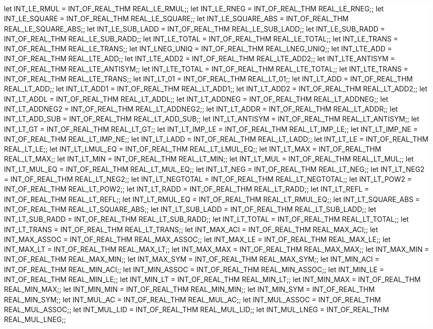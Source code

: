 let INT_LE_RMUL = INT_OF_REAL_THM REAL_LE_RMUL;;
let INT_LE_RNEG = INT_OF_REAL_THM REAL_LE_RNEG;;
let INT_LE_SQUARE = INT_OF_REAL_THM REAL_LE_SQUARE;;
let INT_LE_SQUARE_ABS = INT_OF_REAL_THM REAL_LE_SQUARE_ABS;;
let INT_LE_SUB_LADD = INT_OF_REAL_THM REAL_LE_SUB_LADD;;
let INT_LE_SUB_RADD = INT_OF_REAL_THM REAL_LE_SUB_RADD;;
let INT_LE_TOTAL = INT_OF_REAL_THM REAL_LE_TOTAL;;
let INT_LE_TRANS = INT_OF_REAL_THM REAL_LE_TRANS;;
let INT_LNEG_UNIQ = INT_OF_REAL_THM REAL_LNEG_UNIQ;;
let INT_LTE_ADD = INT_OF_REAL_THM REAL_LTE_ADD;;
let INT_LTE_ADD2 = INT_OF_REAL_THM REAL_LTE_ADD2;;
let INT_LTE_ANTISYM = INT_OF_REAL_THM REAL_LTE_ANTISYM;;
let INT_LTE_TOTAL = INT_OF_REAL_THM REAL_LTE_TOTAL;;
let INT_LTE_TRANS = INT_OF_REAL_THM REAL_LTE_TRANS;;
let INT_LT_01 = INT_OF_REAL_THM REAL_LT_01;;
let INT_LT_ADD = INT_OF_REAL_THM REAL_LT_ADD;;
let INT_LT_ADD1 = INT_OF_REAL_THM REAL_LT_ADD1;;
let INT_LT_ADD2 = INT_OF_REAL_THM REAL_LT_ADD2;;
let INT_LT_ADDL = INT_OF_REAL_THM REAL_LT_ADDL;;
let INT_LT_ADDNEG = INT_OF_REAL_THM REAL_LT_ADDNEG;;
let INT_LT_ADDNEG2 = INT_OF_REAL_THM REAL_LT_ADDNEG2;;
let INT_LT_ADDR = INT_OF_REAL_THM REAL_LT_ADDR;;
let INT_LT_ADD_SUB = INT_OF_REAL_THM REAL_LT_ADD_SUB;;
let INT_LT_ANTISYM = INT_OF_REAL_THM REAL_LT_ANTISYM;;
let INT_LT_GT = INT_OF_REAL_THM REAL_LT_GT;;
let INT_LT_IMP_LE = INT_OF_REAL_THM REAL_LT_IMP_LE;;
let INT_LT_IMP_NE = INT_OF_REAL_THM REAL_LT_IMP_NE;;
let INT_LT_LADD = INT_OF_REAL_THM REAL_LT_LADD;;
let INT_LT_LE = INT_OF_REAL_THM REAL_LT_LE;;
let INT_LT_LMUL_EQ = INT_OF_REAL_THM REAL_LT_LMUL_EQ;;
let INT_LT_MAX = INT_OF_REAL_THM REAL_LT_MAX;;
let INT_LT_MIN = INT_OF_REAL_THM REAL_LT_MIN;;
let INT_LT_MUL = INT_OF_REAL_THM REAL_LT_MUL;;
let INT_LT_MUL_EQ = INT_OF_REAL_THM REAL_LT_MUL_EQ;;
let INT_LT_NEG = INT_OF_REAL_THM REAL_LT_NEG;;
let INT_LT_NEG2 = INT_OF_REAL_THM REAL_LT_NEG2;;
let INT_LT_NEGTOTAL = INT_OF_REAL_THM REAL_LT_NEGTOTAL;;
let INT_LT_POW2 = INT_OF_REAL_THM REAL_LT_POW2;;
let INT_LT_RADD = INT_OF_REAL_THM REAL_LT_RADD;;
let INT_LT_REFL = INT_OF_REAL_THM REAL_LT_REFL;;
let INT_LT_RMUL_EQ = INT_OF_REAL_THM REAL_LT_RMUL_EQ;;
let INT_LT_SQUARE_ABS = INT_OF_REAL_THM REAL_LT_SQUARE_ABS;;
let INT_LT_SUB_LADD = INT_OF_REAL_THM REAL_LT_SUB_LADD;;
let INT_LT_SUB_RADD = INT_OF_REAL_THM REAL_LT_SUB_RADD;;
let INT_LT_TOTAL = INT_OF_REAL_THM REAL_LT_TOTAL;;
let INT_LT_TRANS = INT_OF_REAL_THM REAL_LT_TRANS;;
let INT_MAX_ACI = INT_OF_REAL_THM REAL_MAX_ACI;;
let INT_MAX_ASSOC = INT_OF_REAL_THM REAL_MAX_ASSOC;;
let INT_MAX_LE = INT_OF_REAL_THM REAL_MAX_LE;;
let INT_MAX_LT = INT_OF_REAL_THM REAL_MAX_LT;;
let INT_MAX_MAX = INT_OF_REAL_THM REAL_MAX_MAX;;
let INT_MAX_MIN = INT_OF_REAL_THM REAL_MAX_MIN;;
let INT_MAX_SYM = INT_OF_REAL_THM REAL_MAX_SYM;;
let INT_MIN_ACI = INT_OF_REAL_THM REAL_MIN_ACI;;
let INT_MIN_ASSOC = INT_OF_REAL_THM REAL_MIN_ASSOC;;
let INT_MIN_LE = INT_OF_REAL_THM REAL_MIN_LE;;
let INT_MIN_LT = INT_OF_REAL_THM REAL_MIN_LT;;
let INT_MIN_MAX = INT_OF_REAL_THM REAL_MIN_MAX;;
let INT_MIN_MIN = INT_OF_REAL_THM REAL_MIN_MIN;;
let INT_MIN_SYM = INT_OF_REAL_THM REAL_MIN_SYM;;
let INT_MUL_AC = INT_OF_REAL_THM REAL_MUL_AC;;
let INT_MUL_ASSOC = INT_OF_REAL_THM REAL_MUL_ASSOC;;
let INT_MUL_LID = INT_OF_REAL_THM REAL_MUL_LID;;
let INT_MUL_LNEG = INT_OF_REAL_THM REAL_MUL_LNEG;;